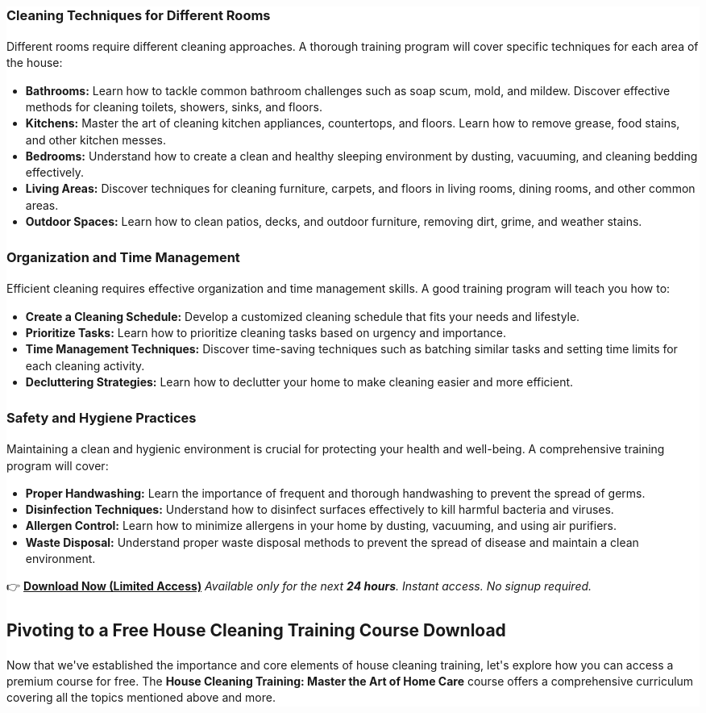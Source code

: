 ### Cleaning Techniques for Different Rooms

Different rooms require different cleaning approaches. A thorough training program will cover specific techniques for each area of the house:

*   **Bathrooms:** Learn how to tackle common bathroom challenges such as soap scum, mold, and mildew. Discover effective methods for cleaning toilets, showers, sinks, and floors.
*   **Kitchens:** Master the art of cleaning kitchen appliances, countertops, and floors. Learn how to remove grease, food stains, and other kitchen messes.
*   **Bedrooms:** Understand how to create a clean and healthy sleeping environment by dusting, vacuuming, and cleaning bedding effectively.
*   **Living Areas:** Discover techniques for cleaning furniture, carpets, and floors in living rooms, dining rooms, and other common areas.
*   **Outdoor Spaces:** Learn how to clean patios, decks, and outdoor furniture, removing dirt, grime, and weather stains.

### Organization and Time Management

Efficient cleaning requires effective organization and time management skills. A good training program will teach you how to:

*   **Create a Cleaning Schedule:** Develop a customized cleaning schedule that fits your needs and lifestyle.
*   **Prioritize Tasks:** Learn how to prioritize cleaning tasks based on urgency and importance.
*   **Time Management Techniques:** Discover time-saving techniques such as batching similar tasks and setting time limits for each cleaning activity.
*   **Decluttering Strategies:** Learn how to declutter your home to make cleaning easier and more efficient.

### Safety and Hygiene Practices

Maintaining a clean and hygienic environment is crucial for protecting your health and well-being. A comprehensive training program will cover:

*   **Proper Handwashing:** Learn the importance of frequent and thorough handwashing to prevent the spread of germs.
*   **Disinfection Techniques:** Understand how to disinfect surfaces effectively to kill harmful bacteria and viruses.
*   **Allergen Control:** Learn how to minimize allergens in your home by dusting, vacuuming, and using air purifiers.
*   **Waste Disposal:** Understand proper waste disposal methods to prevent the spread of disease and maintain a clean environment.

👉 **[Download Now (Limited Access)](https://udemywork.com/house-cleaning-training)**
_Available only for the next **24 hours**. Instant access. No signup required._

## Pivoting to a Free House Cleaning Training Course Download

Now that we've established the importance and core elements of house cleaning training, let's explore how you can access a premium course for free. The **House Cleaning Training: Master the Art of Home Care** course offers a comprehensive curriculum covering all the topics mentioned above and more.
